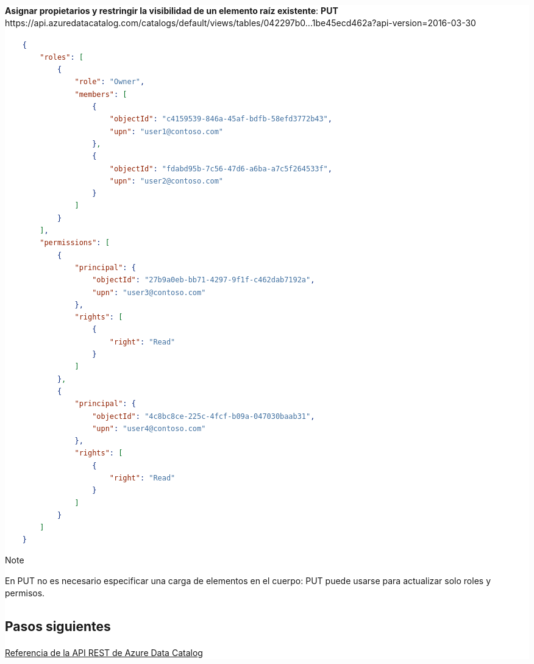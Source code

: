  **Asignar propietarios y restringir la visibilidad de un elemento raíz existente**: **PUT** https:\//api.azuredatacatalog.com/catalogs/default/views/tables/042297b0...1be45ecd462a?api-version=2016-03-30

```json
    {
        "roles": [
            {
                "role": "Owner",
                "members": [
                    {
                        "objectId": "c4159539-846a-45af-bdfb-58efd3772b43",
                        "upn": "user1@contoso.com"
                    },
                    {
                        "objectId": "fdabd95b-7c56-47d6-a6ba-a7c5f264533f",
                        "upn": "user2@contoso.com"
                    }
                ]
            }
        ],
        "permissions": [
            {
                "principal": {
                    "objectId": "27b9a0eb-bb71-4297-9f1f-c462dab7192a",
                    "upn": "user3@contoso.com"
                },
                "rights": [
                    {
                        "right": "Read"
                    }
                ]
            },
            {
                "principal": {
                    "objectId": "4c8bc8ce-225c-4fcf-b09a-047030baab31",
                    "upn": "user4@contoso.com"
                },
                "rights": [
                    {
                        "right": "Read"
                    }
                ]
            }
        ]
    }
```

> [!NOTE]
> En PUT no es necesario especificar una carga de elementos en el cuerpo: PUT puede usarse para actualizar solo roles y permisos.
> 

## <a name="next-steps"></a>Pasos siguientes
[Referencia de la API REST de Azure Data Catalog](/rest/api/datacatalog/)
